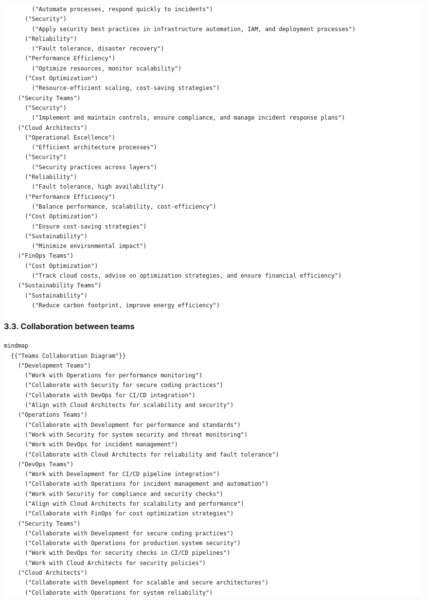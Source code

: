 ```mermaid
        ("Automate processes, respond quickly to incidents")
      ("Security")
        ("Apply security best practices in infrastructure automation, IAM, and deployment processes")
      ("Reliability")
        ("Fault tolerance, disaster recovery")
      ("Performance Efficiency")
        ("Optimize resources, monitor scalability")
      ("Cost Optimization")
        ("Resource-efficient scaling, cost-saving strategies")
    ("Security Teams")
      ("Security")
        ("Implement and maintain controls, ensure compliance, and manage incident response plans")
    ("Cloud Architects")
      ("Operational Excellence")
        ("Efficient architecture processes")
      ("Security")
        ("Security practices across layers")
      ("Reliability")
        ("Fault tolerance, high availability")
      ("Performance Efficiency")
        ("Balance performance, scalability, cost-efficiency")
      ("Cost Optimization")
        ("Ensure cost-saving strategies")
      ("Sustainability")
        ("Minimize environmental impact")
    ("FinOps Teams")
      ("Cost Optimization")
        ("Track cloud costs, advise on optimization strategies, and ensure financial efficiency")
    ("Sustainability Teams")
      ("Sustainability")
        ("Reduce carbon footprint, improve energy efficiency")
```

### 3.3. Collaboration between teams

```mermaid
mindmap
  {{"Teams Collaboration Diagram"}}
    ("Development Teams")
      ("Work with Operations for performance monitoring")
      ("Collaborate with Security for secure coding practices")
      ("Collaborate with DevOps for CI/CD integration")
      ("Align with Cloud Architects for scalability and security")
    ("Operations Teams")
      ("Collaborate with Development for performance and standards")
      ("Work with Security for system security and threat monitoring")
      ("Work with DevOps for incident management")
      ("Collaborate with Cloud Architects for reliability and fault tolerance")
    ("DevOps Teams")
      ("Work with Development for CI/CD pipeline integration")
      ("Collaborate with Operations for incident management and automation")
      ("Work with Security for compliance and security checks")
      ("Align with Cloud Architects for scalability and performance")
      ("Collaborate with FinOps for cost optimization strategies")
    ("Security Teams")
      ("Collaborate with Development for secure coding practices")
      ("Collaborate with Operations for production system security")
      ("Work with DevOps for security checks in CI/CD pipelines")
      ("Work with Cloud Architects for security policies")
    ("Cloud Architects")
      ("Collaborate with Development for scalable and secure architectures")
      ("Collaborate with Operations for system reliability")
```